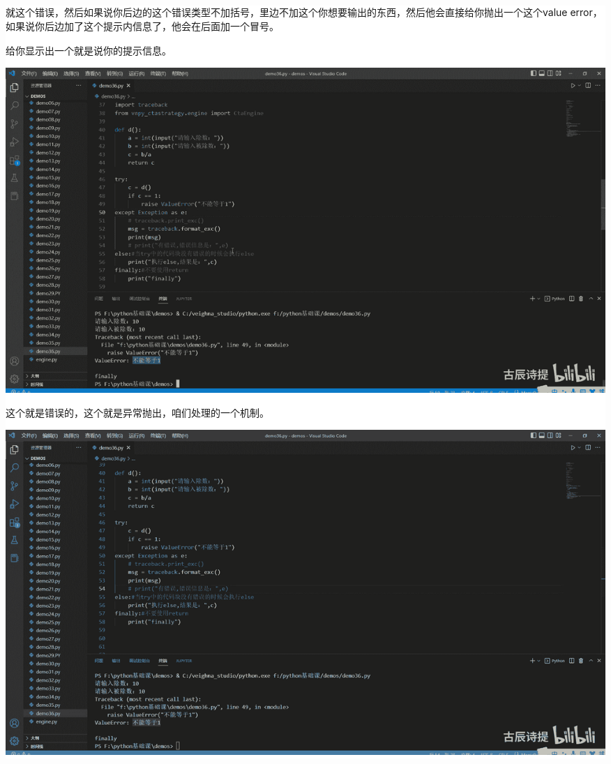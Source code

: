 就这个错误，然后如果说你后边的这个错误类型不加括号，里边不加这个你想要输出的东西，然后他会直接给你抛出一个这个value error，如果说你后边加了这个提示内信息了，他会在后面加一个冒号。

给你显示出一个就是说你的提示信息。

![](img/ae8f25357e74c7b6541738d04804fcc5_241.png)

这个就是错误的，这个就是异常抛出，咱们处理的一个机制。

![](img/ae8f25357e74c7b6541738d04804fcc5_243.png)